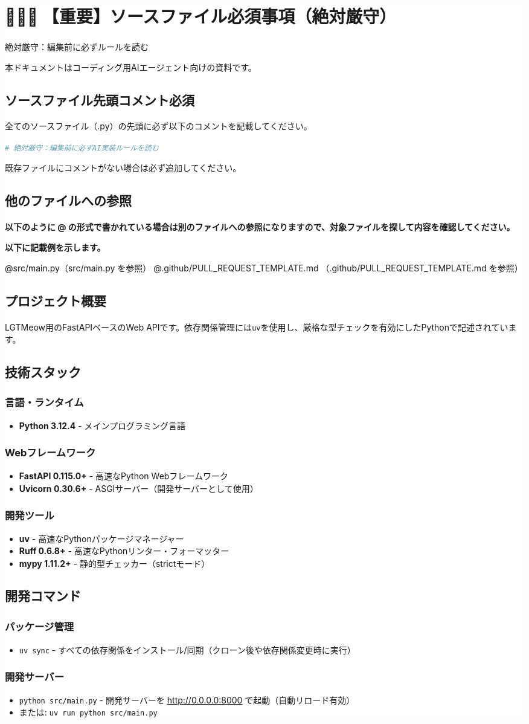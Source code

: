 # 🚨🚨🚨 【重要】ソースファイル必須事項（絶対厳守）

絶対厳守：編集前に必ずルールを読む

本ドキュメントはコーディング用AIエージェント向けの資料です。

## ソースファイル先頭コメント必須

全てのソースファイル（.py）の先頭に必ず以下のコメントを記載してください。

```python
# 絶対厳守：編集前に必ずAI実装ルールを読む
```

既存ファイルにコメントがない場合は必ず追加してください。

## 他のファイルへの参照

**以下のように @<path> の形式で書かれている場合は別のファイルへの参照になりますので、対象ファイルを探して内容を確認してください。**

**以下に記載例を示します。**

@src/main.py（src/main.py を参照）
@.github/PULL_REQUEST_TEMPLATE.md （.github/PULL_REQUEST_TEMPLATE.md を参照）

## プロジェクト概要

LGTMeow用のFastAPIベースのWeb APIです。依存関係管理には`uv`を使用し、厳格な型チェックを有効にしたPythonで記述されています。

## 技術スタック

### 言語・ランタイム
- **Python 3.12.4** - メインプログラミング言語

### Webフレームワーク
- **FastAPI 0.115.0+** - 高速なPython Webフレームワーク
- **Uvicorn 0.30.6+** - ASGIサーバー（開発サーバーとして使用）

### 開発ツール
- **uv** - 高速なPythonパッケージマネージャー
- **Ruff 0.6.8+** - 高速なPythonリンター・フォーマッター
- **mypy 1.11.2+** - 静的型チェッカー（strictモード）

## 開発コマンド

### パッケージ管理
- `uv sync` - すべての依存関係をインストール/同期（クローン後や依存関係変更時に実行）

### 開発サーバー
- `python src/main.py` - 開発サーバーを http://0.0.0.0:8000 で起動（自動リロード有効）
- または: `uv run python src/main.py`
